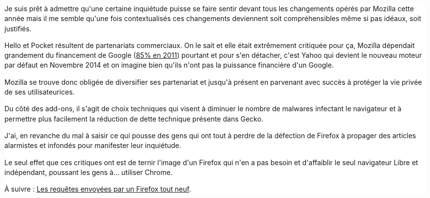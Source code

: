 Je suis prêt à admettre qu'une certaine inquiétude puisse se faire sentir devant tous les changements opérés par Mozilla cette année mais il me semble qu'une fois contextualisés ces changements deviennent soit compréhensibles même si pas idéaux, soit justifiés.

Hello et Pocket résultent de partenariats commerciaux. On le sait et elle était extrêmement critiquée pour ça, Mozilla dépendait grandement du financement de Google (<a href="http://techcrunch.com/2012/11/15/mozilla-releases-annual-report-for-2011-revenue-up-33-to-163m-majority-from-google/">85% en 2011</a>) pourtant et pour s'en détacher, c'est Yahoo qui devient le nouveau moteur par défaut en Novembre 2014 et on imagine bien qu'ils n'ont pas la puissance financière d'un Google.

Mozilla se trouve donc obligée de diversifier ses partenariat et jusqu'à présent en parvenant avec succès à protéger la vie privée de ses utilisateurices.

Du côté des add-ons, il s'agit de choix techniques qui visent à diminuer le nombre de malwares infectant le navigateur et à permettre plus facilement la réduction de dette technique présente dans Gecko.

J'ai, en revanche du mal à saisir ce qui pousse des gens qui ont tout à perdre de la défection de Firefox à propager des articles alarmistes et infondés pour manifester leur inquiétude.

Le seul effet que ces critiques ont est de ternir l'image d'un Firefox qui n'en a pas besoin et d'affaiblir le seul navigateur Libre et indépendant, poussant les gens à… utiliser Chrome.

À suivre : <a href="http://aldarone.fr/que-fait-firefox-sur-le-reseau-quand-on-le-demarre-et-faut-il-y-remedier/">Les requêtes envoyées par un Firefox tout neuf</a>.
